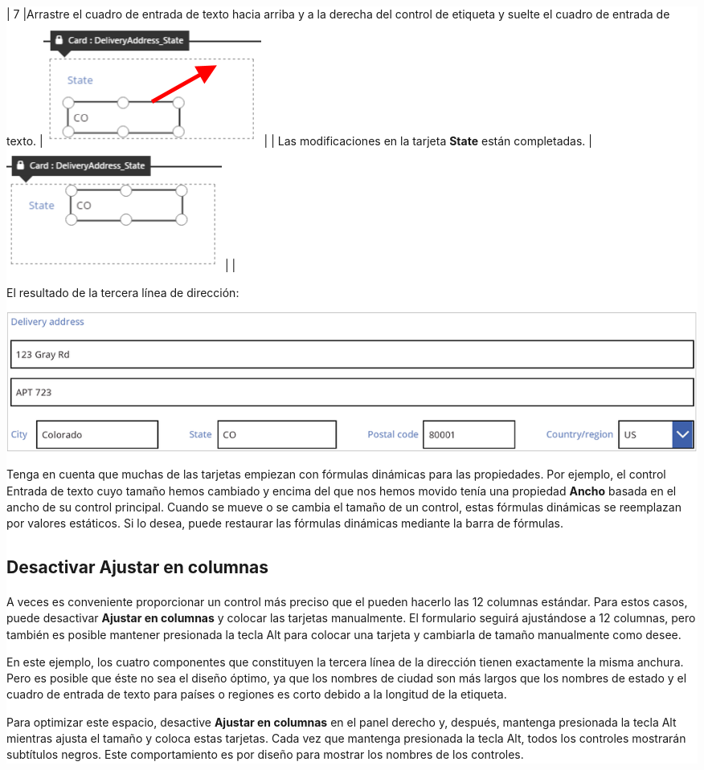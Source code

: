 | 7 |Arrastre el cuadro de entrada de texto hacia arriba y a la derecha del control de etiqueta y suelte el cuadro de entrada de texto. |![Mover un control dentro de una tarjeta](media/working-with-form-layout/state-morph-7b.png) |
| Las modificaciones en la tarjeta **State** están completadas. |![Modificaciones en la tarjeta completadas](media/working-with-form-layout/state-morph-8.png) | |

El resultado de la tercera línea de dirección:

![Dirección de entrega de pedido de ventas: tercera línea más concisa](media/working-with-form-layout/delivery-address-resize-city-1.png)

Tenga en cuenta que muchas de las tarjetas empiezan con fórmulas dinámicas para las propiedades. Por ejemplo, el control Entrada de texto cuyo tamaño hemos cambiado y encima del que nos hemos movido tenía una propiedad **Ancho** basada en el ancho de su control principal. Cuando se mueve o se cambia el tamaño de un control, estas fórmulas dinámicas se reemplazan por valores estáticos. Si lo desea, puede restaurar las fórmulas dinámicas mediante la barra de fórmulas.

## <a name="turning-off-snap-to-columns"></a>Desactivar Ajustar en columnas
A veces es conveniente proporcionar un control más preciso que el pueden hacerlo las 12 columnas estándar. Para estos casos, puede desactivar **Ajustar en columnas** y colocar las tarjetas manualmente. El formulario seguirá ajustándose a 12 columnas, pero también es posible mantener presionada la tecla Alt para colocar una tarjeta y cambiarla de tamaño manualmente como desee.

En este ejemplo, los cuatro componentes que constituyen la tercera línea de la dirección tienen exactamente la misma anchura. Pero es posible que éste no sea el diseño óptimo, ya que los nombres de ciudad son más largos que los nombres de estado y el cuadro de entrada de texto para países o regiones es corto debido a la longitud de la etiqueta.

Para optimizar este espacio, desactive **Ajustar en columnas** en el panel derecho y, después, mantenga presionada la tecla Alt mientras ajusta el tamaño y coloca estas tarjetas. Cada vez que mantenga presionada la tecla Alt, todos los controles mostrarán subtítulos negros. Este comportamiento es por diseño para mostrar los nombres de los controles.
